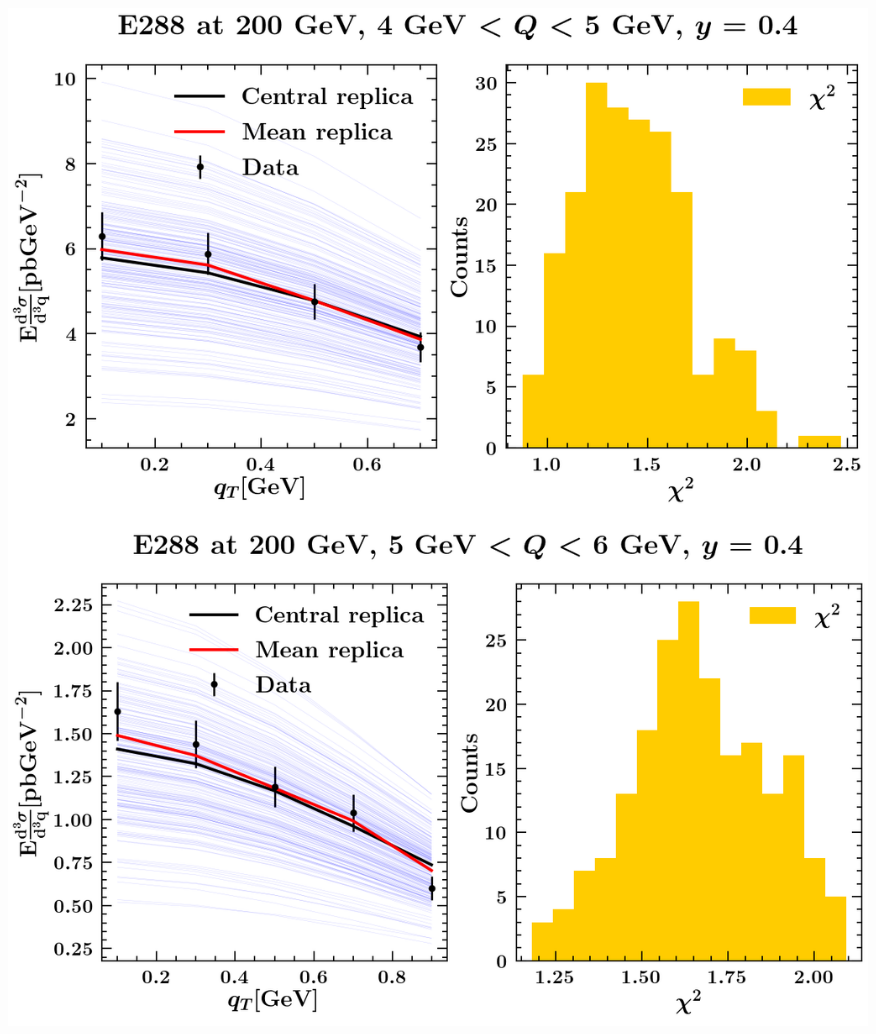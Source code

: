 
![E288_200_Q_4_5 data-theory comparison](pngplots/E288_200_Q_4_5.png "E288_200_Q_4_5 data-theory comparison")


![E288_200_Q_5_6 data-theory comparison](pngplots/E288_200_Q_5_6.png "E288_200_Q_5_6 data-theory comparison")
